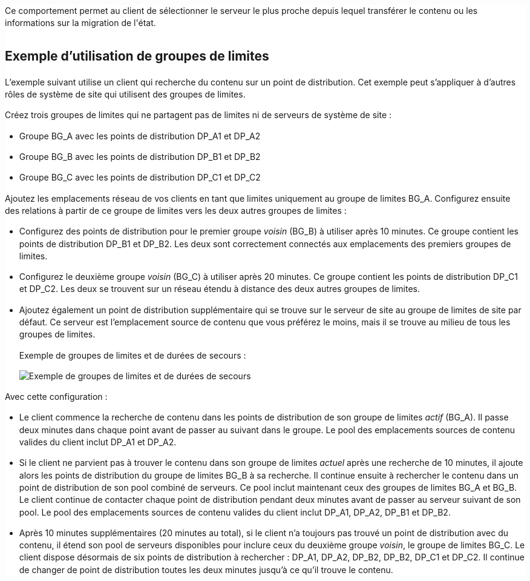 Ce comportement permet au client de sélectionner le serveur le plus proche depuis lequel transférer le contenu ou les informations sur la migration de l'état.  


## <a name="example-of-using-boundary-groups"></a>Exemple d’utilisation de groupes de limites

L’exemple suivant utilise un client qui recherche du contenu sur un point de distribution. Cet exemple peut s’appliquer à d’autres rôles de système de site qui utilisent des groupes de limites.

Créez trois groupes de limites qui ne partagent pas de limites ni de serveurs de système de site :  

- Groupe BG_A avec les points de distribution DP_A1 et DP_A2  

- Groupe BG_B avec les points de distribution DP_B1 et DP_B2  

- Groupe BG_C avec les points de distribution DP_C1 et DP_C2  

Ajoutez les emplacements réseau de vos clients en tant que limites uniquement au groupe de limites BG_A. Configurez ensuite des relations à partir de ce groupe de limites vers les deux autres groupes de limites :  

- Configurez des points de distribution pour le premier groupe *voisin* (BG_B) à utiliser après 10 minutes. Ce groupe contient les points de distribution DP_B1 et DP_B2. Les deux sont correctement connectés aux emplacements des premiers groupes de limites.  

- Configurez le deuxième groupe *voisin* (BG_C) à utiliser après 20 minutes. Ce groupe contient les points de distribution DP_C1 et DP_C2. Les deux se trouvent sur un réseau étendu à distance des deux autres groupes de limites.  

- Ajoutez également un point de distribution supplémentaire qui se trouve sur le serveur de site au groupe de limites de site par défaut. Ce serveur est l’emplacement source de contenu que vous préférez le moins, mais il se trouve au milieu de tous les groupes de limites.

    Exemple de groupes de limites et de durées de secours :

    ![Exemple de groupes de limites et de durées de secours](media/BG_Fallback.png)  

Avec cette configuration :  

- Le client commence la recherche de contenu dans les points de distribution de son groupe de limites *actif* (BG_A). Il passe deux minutes dans chaque point avant de passer au suivant dans le groupe. Le pool des emplacements sources de contenu valides du client inclut DP_A1 et DP_A2.  

- Si le client ne parvient pas à trouver le contenu dans son groupe de limites *actuel* après une recherche de 10 minutes, il ajoute alors les points de distribution du groupe de limites BG_B à sa recherche. Il continue ensuite à rechercher le contenu dans un point de distribution de son pool combiné de serveurs. Ce pool inclut maintenant ceux des groupes de limites BG_A et BG_B. Le client continue de contacter chaque point de distribution pendant deux minutes avant de passer au serveur suivant de son pool. Le pool des emplacements sources de contenu valides du client inclut DP_A1, DP_A2, DP_B1 et DP_B2.  

- Après 10 minutes supplémentaires (20 minutes au total), si le client n’a toujours pas trouvé un point de distribution avec du contenu, il étend son pool de serveurs disponibles pour inclure ceux du deuxième groupe *voisin*, le groupe de limites BG_C. Le client dispose désormais de six points de distribution à rechercher : DP_A1, DP_A2, DP_B2, DP_B2, DP_C1 et DP_C2. Il continue de changer de point de distribution toutes les deux minutes jusqu’à ce qu’il trouve le contenu.  
